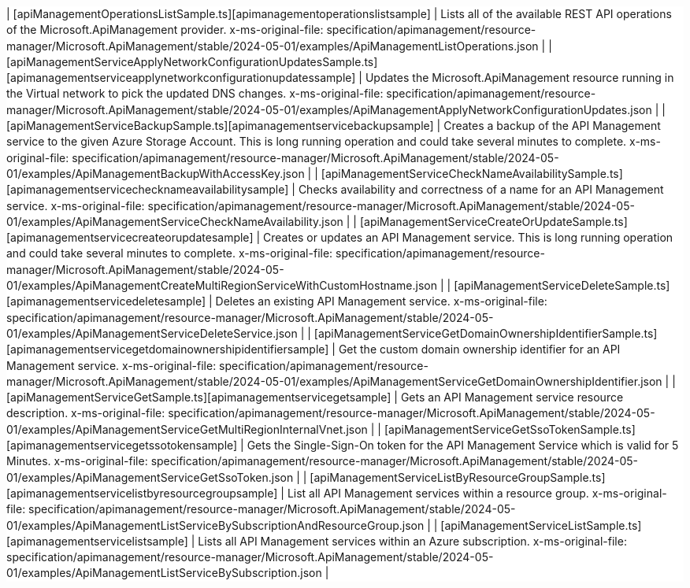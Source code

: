 | [apiManagementOperationsListSample.ts][apimanagementoperationslistsample]                                                     | Lists all of the available REST API operations of the Microsoft.ApiManagement provider. x-ms-original-file: specification/apimanagement/resource-manager/Microsoft.ApiManagement/stable/2024-05-01/examples/ApiManagementListOperations.json                                                                                                                                                                         |
| [apiManagementServiceApplyNetworkConfigurationUpdatesSample.ts][apimanagementserviceapplynetworkconfigurationupdatessample]   | Updates the Microsoft.ApiManagement resource running in the Virtual network to pick the updated DNS changes. x-ms-original-file: specification/apimanagement/resource-manager/Microsoft.ApiManagement/stable/2024-05-01/examples/ApiManagementApplyNetworkConfigurationUpdates.json                                                                                                                                  |
| [apiManagementServiceBackupSample.ts][apimanagementservicebackupsample]                                                       | Creates a backup of the API Management service to the given Azure Storage Account. This is long running operation and could take several minutes to complete. x-ms-original-file: specification/apimanagement/resource-manager/Microsoft.ApiManagement/stable/2024-05-01/examples/ApiManagementBackupWithAccessKey.json                                                                                              |
| [apiManagementServiceCheckNameAvailabilitySample.ts][apimanagementservicechecknameavailabilitysample]                         | Checks availability and correctness of a name for an API Management service. x-ms-original-file: specification/apimanagement/resource-manager/Microsoft.ApiManagement/stable/2024-05-01/examples/ApiManagementServiceCheckNameAvailability.json                                                                                                                                                                      |
| [apiManagementServiceCreateOrUpdateSample.ts][apimanagementservicecreateorupdatesample]                                       | Creates or updates an API Management service. This is long running operation and could take several minutes to complete. x-ms-original-file: specification/apimanagement/resource-manager/Microsoft.ApiManagement/stable/2024-05-01/examples/ApiManagementCreateMultiRegionServiceWithCustomHostname.json                                                                                                            |
| [apiManagementServiceDeleteSample.ts][apimanagementservicedeletesample]                                                       | Deletes an existing API Management service. x-ms-original-file: specification/apimanagement/resource-manager/Microsoft.ApiManagement/stable/2024-05-01/examples/ApiManagementServiceDeleteService.json                                                                                                                                                                                                               |
| [apiManagementServiceGetDomainOwnershipIdentifierSample.ts][apimanagementservicegetdomainownershipidentifiersample]           | Get the custom domain ownership identifier for an API Management service. x-ms-original-file: specification/apimanagement/resource-manager/Microsoft.ApiManagement/stable/2024-05-01/examples/ApiManagementServiceGetDomainOwnershipIdentifier.json                                                                                                                                                                  |
| [apiManagementServiceGetSample.ts][apimanagementservicegetsample]                                                             | Gets an API Management service resource description. x-ms-original-file: specification/apimanagement/resource-manager/Microsoft.ApiManagement/stable/2024-05-01/examples/ApiManagementServiceGetMultiRegionInternalVnet.json                                                                                                                                                                                         |
| [apiManagementServiceGetSsoTokenSample.ts][apimanagementservicegetssotokensample]                                             | Gets the Single-Sign-On token for the API Management Service which is valid for 5 Minutes. x-ms-original-file: specification/apimanagement/resource-manager/Microsoft.ApiManagement/stable/2024-05-01/examples/ApiManagementServiceGetSsoToken.json                                                                                                                                                                  |
| [apiManagementServiceListByResourceGroupSample.ts][apimanagementservicelistbyresourcegroupsample]                             | List all API Management services within a resource group. x-ms-original-file: specification/apimanagement/resource-manager/Microsoft.ApiManagement/stable/2024-05-01/examples/ApiManagementListServiceBySubscriptionAndResourceGroup.json                                                                                                                                                                            |
| [apiManagementServiceListSample.ts][apimanagementservicelistsample]                                                           | Lists all API Management services within an Azure subscription. x-ms-original-file: specification/apimanagement/resource-manager/Microsoft.ApiManagement/stable/2024-05-01/examples/ApiManagementListServiceBySubscription.json                                                                                                                                                                                      |